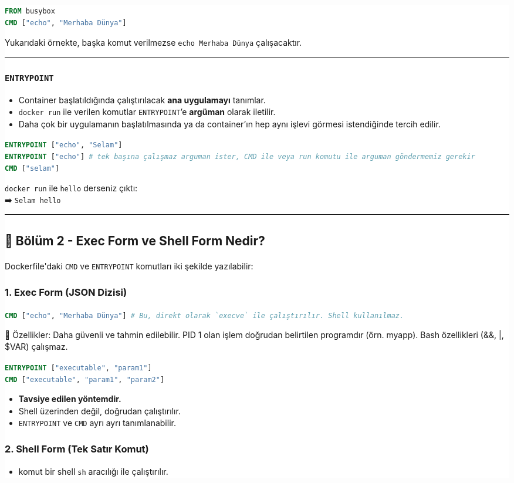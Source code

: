 ```dockerfile
FROM busybox
CMD ["echo", "Merhaba Dünya"]
```

Yukarıdaki örnekte, başka komut verilmezse `echo Merhaba Dünya` çalışacaktır.

---

### `ENTRYPOINT`

- Container başlatıldığında çalıştırılacak **ana uygulamayı** tanımlar.
- `docker run` ile verilen komutlar `ENTRYPOINT`’e **argüman** olarak iletilir.
- Daha çok bir uygulamanın başlatılmasında ya da container’ın hep aynı işlevi görmesi istendiğinde tercih edilir.

```dockerfile
ENTRYPOINT ["echo", "Selam"]
ENTRYPOINT ["echo"] # tek başına çalışmaz arguman ister, CMD ile veya run komutu ile arguman göndermemiz gerekir
CMD ["selam"]
```

`docker run` ile `hello` derseniz çıktı:  
➡️ `Selam hello`

---

## 🧩 Bölüm 2 - Exec Form ve Shell Form Nedir?

Dockerfile'daki `CMD` ve `ENTRYPOINT` komutları iki şekilde yazılabilir:

### **1. Exec Form (JSON Dizisi)**

```dockerfile
CMD ["echo", "Merhaba Dünya"] # Bu, direkt olarak `execve` ile çalıştırılır. Shell kullanılmaz.
```
🔧 Özellikler:
    Daha güvenli ve tahmin edilebilir.
    PID 1 olan işlem doğrudan belirtilen programdır (örn. myapp).
    Bash özellikleri (&&, |, $VAR) çalışmaz.

```dockerfile
ENTRYPOINT ["executable", "param1"]
CMD ["executable", "param1", "param2"]


```

- **Tavsiye edilen yöntemdir.**
- Shell üzerinden değil, doğrudan çalıştırılır.
- `ENTRYPOINT` ve `CMD` ayrı ayrı tanımlanabilir.

### **2. Shell Form (Tek Satır Komut)**

- komut bir shell `sh` aracılığı ile çalıştırılır.
